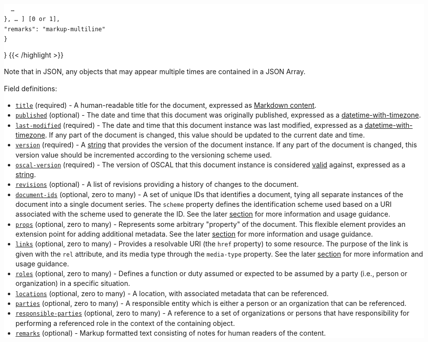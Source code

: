       …
    }, … ] [0 or 1],
    "remarks": "markup-multiline"
    }
}
{{< /highlight >}}

Note that in JSON, any objects that may appear multiple times are contained in a JSON Array.

Field definitions:

- [`title`](https://pages.nist.gov/OSCAL-Reference/models/latest/complete/json-reference/#/catalog/metadata/title) (required) - A human-readable title for the document, expressed as [Markdown content](https://pages.nist.gov/OSCAL-Reference/models/datatypes/#markup-line).
- [`published`](https://pages.nist.gov/OSCAL-Reference/models/latest/complete/json-reference/#/catalog/metadata/published) (optional) - The date and time that this document was originally published, expressed as a [datetime-with-timezone](https://pages.nist.gov/OSCAL-Reference/models/datatypes/#datetime-with-timezone).
- [`last-modified`](https://pages.nist.gov/OSCAL-Reference/models/latest/complete/json-reference/#/catalog/metadata/last-modified) (required) - The date and time that this document instance was last modified, expressed as a [datetime-with-timezone](https://pages.nist.gov/OSCAL-Reference/models/datatypes/#datetime-with-timezone). If any part of the document is changed, this value should be updated to the current date and time.
- [`version`](https://pages.nist.gov/OSCAL-Reference/models/latest/complete/json-reference/#/catalog/metadata/version) (required) - A [string](https://pages.nist.gov/OSCAL-Reference/models/datatypes/#string) that provides the version of the document instance. If any part of the document is changed, this version value should be incremented according to the versioning scheme used.
- [`oscal-version`](https://pages.nist.gov/OSCAL-Reference/models/latest/complete/json-reference/#/catalog/metadata/oscal-version) (required) - The version of OSCAL that this document instance is considered [valid](/concepts/validation/) against, expressed as a [string](https://pages.nist.gov/OSCAL-Reference/models/datatypes/#string).
- [`revisions`](https://pages.nist.gov/OSCAL-Reference/models/latest/complete/json-reference/#/catalog/metadata/revisions) (optional) - A list of revisions providing a history of changes to the document.
- [`document-ids`](https://pages.nist.gov/OSCAL-Reference/models/latest/catalog/json-reference/#/catalog/metadata/document-id) (optional, zero to many) - A set of unique IDs that identifies a document, tying all separate instances of the document into a single document series. The `scheme` property defines the identification scheme used based on a URI associated with the scheme used to generate the ID. See the later [section](#using-the-document-id) for more information and usage guidance.
- [`props`](https://pages.nist.gov/OSCAL-Reference/models/latest/catalog/json-reference/#/catalog/metadata/props) (optional, zero to many) - Represents some arbitrary "property" of the document. This flexible element provides an extension point for adding additional metadata. See the later [section](#props) for more information and usage guidance.
- [`links`](https://pages.nist.gov/OSCAL-Reference/models/latest/catalog/json-reference/#/catalog/metadata/links) (optional, zero to many) - Provides a resolvable URI (the `href` property) to some resource. The purpose of the link is given with the `rel` attribute, and its media type through the `media-type` property.  See the later [section](#links) for more information and usage guidance.
- [`roles`](https://pages.nist.gov/OSCAL-Reference/models/latest/catalog/json-reference/#/catalog/metadata/roles) (optional, zero to many) - Defines a function or duty assumed or expected to be assumed by a party (i.e., person or organization) in a specific situation.
- [`locations`](https://pages.nist.gov/OSCAL-Reference/models/latest/catalog/json-reference/#/catalog/metadata/locations) (optional, zero to many) - A location, with associated metadata that can be referenced.
- [`parties`](https://pages.nist.gov/OSCAL-Reference/models/latest/catalog/json-reference/#/catalog/metadata/parties) (optional, zero to many) - A responsible entity which is either a person or an organization that can be referenced.
- [`responsible-parties`](https://pages.nist.gov/OSCAL-Reference/models/latest/catalog/json-reference/#/catalog/metadata/responsible-parties) (optional, zero to many) - A reference to a set of organizations or persons that have responsibility for performing a referenced role in the context of the containing object.
- [`remarks`](https://pages.nist.gov/OSCAL-Reference/models/latest/catalog/json-reference/#/catalog/metadata/remarks) (optional) - Markup formatted text consisting of notes for human readers of the content.

